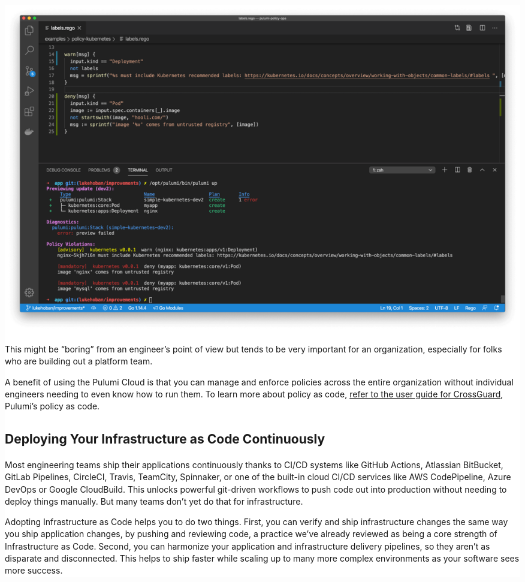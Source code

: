 ![Policy Error](./policy-error.png)

This might be “boring” from an engineer’s point of view but tends to be very important for an organization, especially for folks who are building out a platform team.

A benefit of using the Pulumi Cloud is that you can manage and enforce policies across the entire organization without individual engineers needing to even know how to run them. To learn more about policy as code, [refer to the user guide for CrossGuard](/docs/using-pulumi/crossguard/), Pulumi’s policy as code.

## Deploying Your Infrastructure as Code Continuously

Most engineering teams ship their applications continuously thanks to CI/CD systems like GitHub Actions, Atlassian BitBucket, GitLab Pipelines, CircleCI, Travis, TeamCity, Spinnaker, or one of the built-in cloud CI/CD services like AWS CodePipeline, Azure DevOps or Google CloudBuild. This unlocks powerful git-driven workflows to push code out into production without needing to deploy things manually. But many teams don’t yet do that for infrastructure.

Adopting Infrastructure as Code helps you to do two things. First, you can verify and ship infrastructure changes the same way you ship application changes, by pushing and reviewing code, a practice we’ve already reviewed as being a core strength of Infrastructure as Code. Second, you can harmonize your application and infrastructure delivery pipelines, so they aren’t as disparate and disconnected. This helps to ship faster while scaling up to many more complex environments as your software sees more success.
